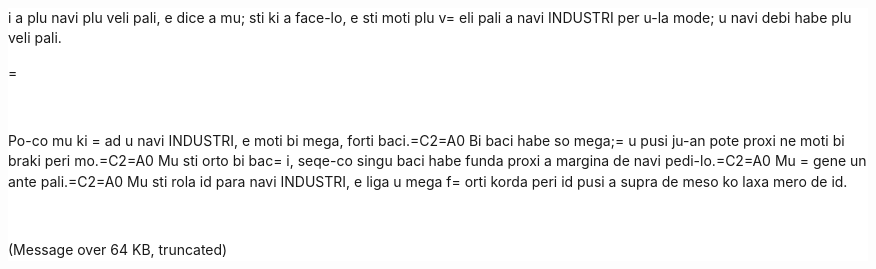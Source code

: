 i a plu navi plu veli pali, e dice a mu; sti ki a face-lo, e sti moti plu v=
eli pali a navi INDUSTRI per u-la mode; u navi debi habe plu veli pali.</p>=
<p class=3DMsoNormal><o:p> </o:p></p><p class=3DMsoNormal>Po-co mu ki =
ad u navi INDUSTRI, e moti bi mega, forti baci.=C2=A0 Bi baci habe so mega;=
 u pusi ju-an pote proxi ne moti bi braki peri mo.=C2=A0 Mu sti orto bi bac=
i, seqe-co singu baci habe funda proxi a margina de navi pedi-lo.=C2=A0 Mu =
gene un ante pali.=C2=A0 Mu sti rola id para navi INDUSTRI, e liga u mega f=
orti korda peri id pusi a supra de meso ko laxa mero de id.</p><p class=3DM=
soNormal><o:p> </o:p></p><p class=3DMsoNormal>
(Message over 64 KB, truncated)